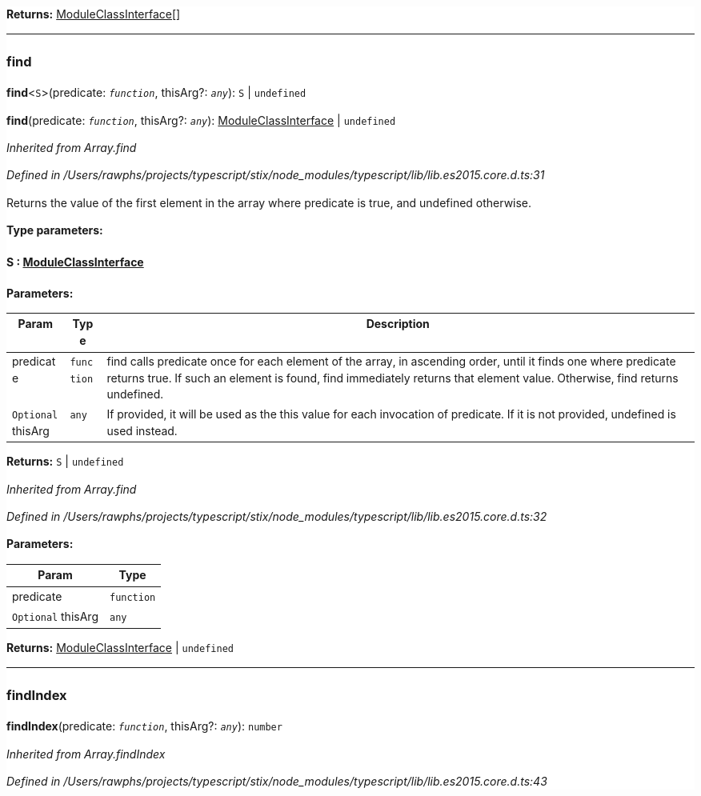 **Returns:** [ModuleClassInterface](moduleclassinterface)[]

___
<a id="find"></a>

###  find

**find**<`S`>(predicate: *`function`*, thisArg?: *`any`*):  `S` &#124; `undefined`

**find**(predicate: *`function`*, thisArg?: *`any`*):  [ModuleClassInterface](moduleclassinterface) &#124; `undefined`

*Inherited from Array.find*

*Defined in /Users/rawphs/projects/typescript/stix/node_modules/typescript/lib/lib.es2015.core.d.ts:31*

Returns the value of the first element in the array where predicate is true, and undefined otherwise.

**Type parameters:**

#### S :  [ModuleClassInterface](moduleclassinterface)
**Parameters:**

| Param | Type | Description |
| ------ | ------ | ------ |
| predicate | `function` |  find calls predicate once for each element of the array, in ascending order, until it finds one where predicate returns true. If such an element is found, find immediately returns that element value. Otherwise, find returns undefined. |
| `Optional` thisArg | `any` |  If provided, it will be used as the this value for each invocation of predicate. If it is not provided, undefined is used instead. |

**Returns:**  `S` &#124; `undefined`

*Inherited from Array.find*

*Defined in /Users/rawphs/projects/typescript/stix/node_modules/typescript/lib/lib.es2015.core.d.ts:32*

**Parameters:**

| Param | Type |
| ------ | ------ |
| predicate | `function` |
| `Optional` thisArg | `any` |

**Returns:**  [ModuleClassInterface](moduleclassinterface) &#124; `undefined`

___
<a id="findindex"></a>

###  findIndex

**findIndex**(predicate: *`function`*, thisArg?: *`any`*): `number`

*Inherited from Array.findIndex*

*Defined in /Users/rawphs/projects/typescript/stix/node_modules/typescript/lib/lib.es2015.core.d.ts:43*
